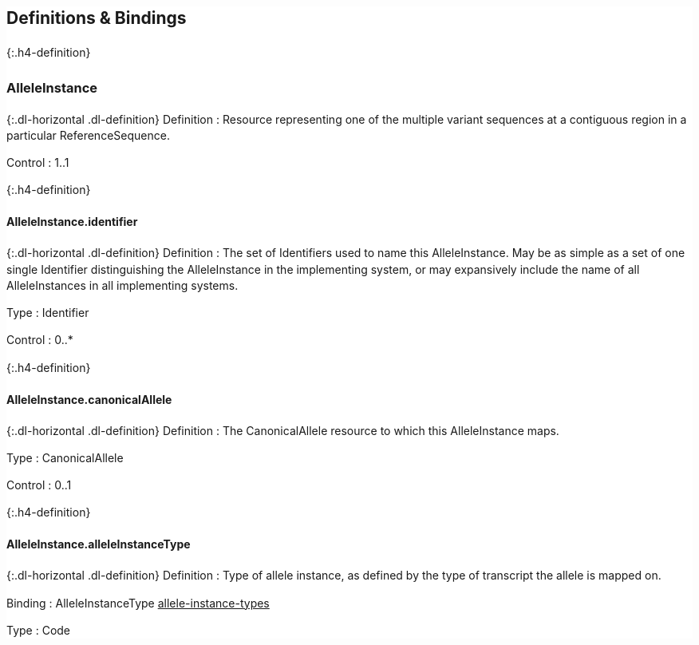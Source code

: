 
Definitions & Bindings
------------------

{:.h4-definition}
### AlleleInstance

{:.dl-horizontal .dl-definition}
Definition
: Resource representing one of the multiple variant sequences at a contiguous region in a particular ReferenceSequence.

Control
: 1..1


{:.h4-definition}
#### AlleleInstance.identifier

{:.dl-horizontal .dl-definition}
Definition
: The set of Identifiers used to name this AlleleInstance. May be as simple as a set of one single Identifier distinguishing the AlleleInstance in the implementing system, or may expansively include the name of all AlleleInstances in all implementing systems.

Type
: Identifier

Control
: 0..*

{:.h4-definition}
#### AlleleInstance.canonicalAllele

{:.dl-horizontal .dl-definition}
Definition
: The CanonicalAllele resource to which this AlleleInstance maps.

Type
: CanonicalAllele

Control
: 0..1

{:.h4-definition}
#### AlleleInstance.alleleInstanceType

{:.dl-horizontal .dl-definition}
Definition
: Type of allele instance, as defined by the type of transcript the allele is mapped on.

Binding
: AlleleInstanceType [allele-instance-types](/allele/implementation/value_set_list/allele_instance_type.html)

Type
: Code
